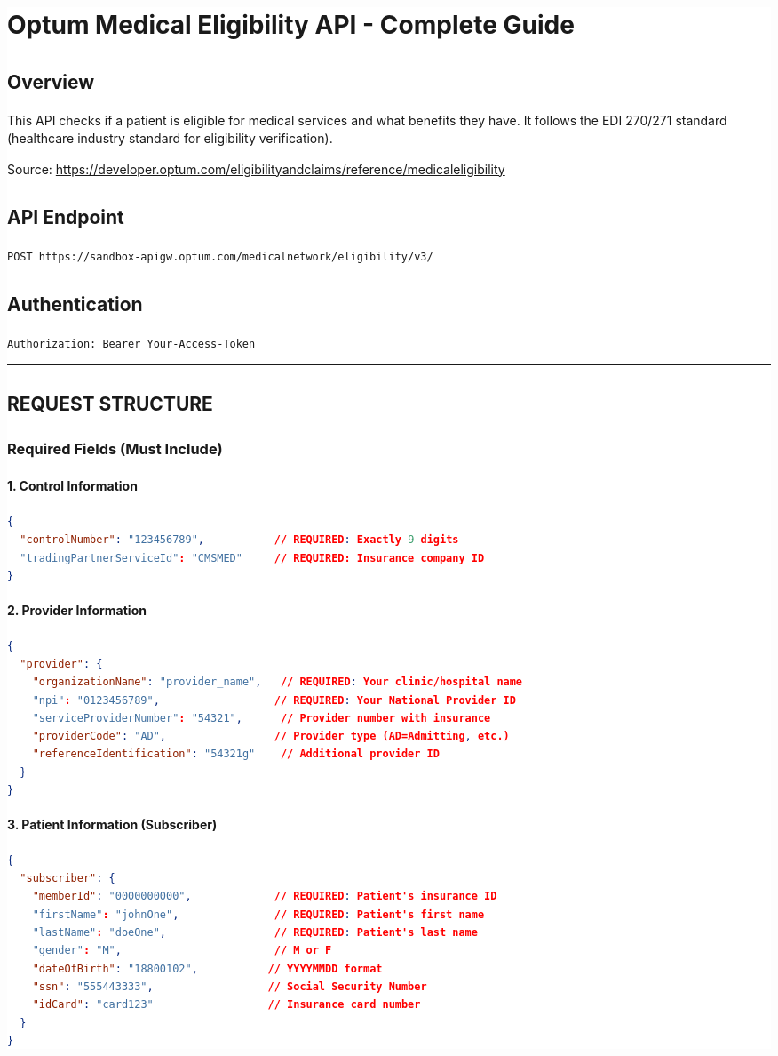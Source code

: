 # Optum Medical Eligibility API - Complete Guide

## Overview
This API checks if a patient is eligible for medical services and what benefits they have. It follows the EDI 270/271 standard (healthcare industry standard for eligibility verification).

Source: https://developer.optum.com/eligibilityandclaims/reference/medicaleligibility

## API Endpoint
```
POST https://sandbox-apigw.optum.com/medicalnetwork/eligibility/v3/
```

## Authentication
```
Authorization: Bearer Your-Access-Token
```

---

## REQUEST STRUCTURE

### Required Fields (Must Include)

#### 1. Control Information
```json
{
  "controlNumber": "123456789",           // REQUIRED: Exactly 9 digits
  "tradingPartnerServiceId": "CMSMED"     // REQUIRED: Insurance company ID
}
```

#### 2. Provider Information
```json
{
  "provider": {
    "organizationName": "provider_name",   // REQUIRED: Your clinic/hospital name
    "npi": "0123456789",                  // REQUIRED: Your National Provider ID
    "serviceProviderNumber": "54321",      // Provider number with insurance
    "providerCode": "AD",                 // Provider type (AD=Admitting, etc.)
    "referenceIdentification": "54321g"    // Additional provider ID
  }
}
```

#### 3. Patient Information (Subscriber)
```json
{
  "subscriber": {
    "memberId": "0000000000",             // REQUIRED: Patient's insurance ID
    "firstName": "johnOne",               // REQUIRED: Patient's first name
    "lastName": "doeOne",                 // REQUIRED: Patient's last name
    "gender": "M",                        // M or F
    "dateOfBirth": "18800102",           // YYYYMMDD format
    "ssn": "555443333",                  // Social Security Number
    "idCard": "card123"                  // Insurance card number
  }
}
```
